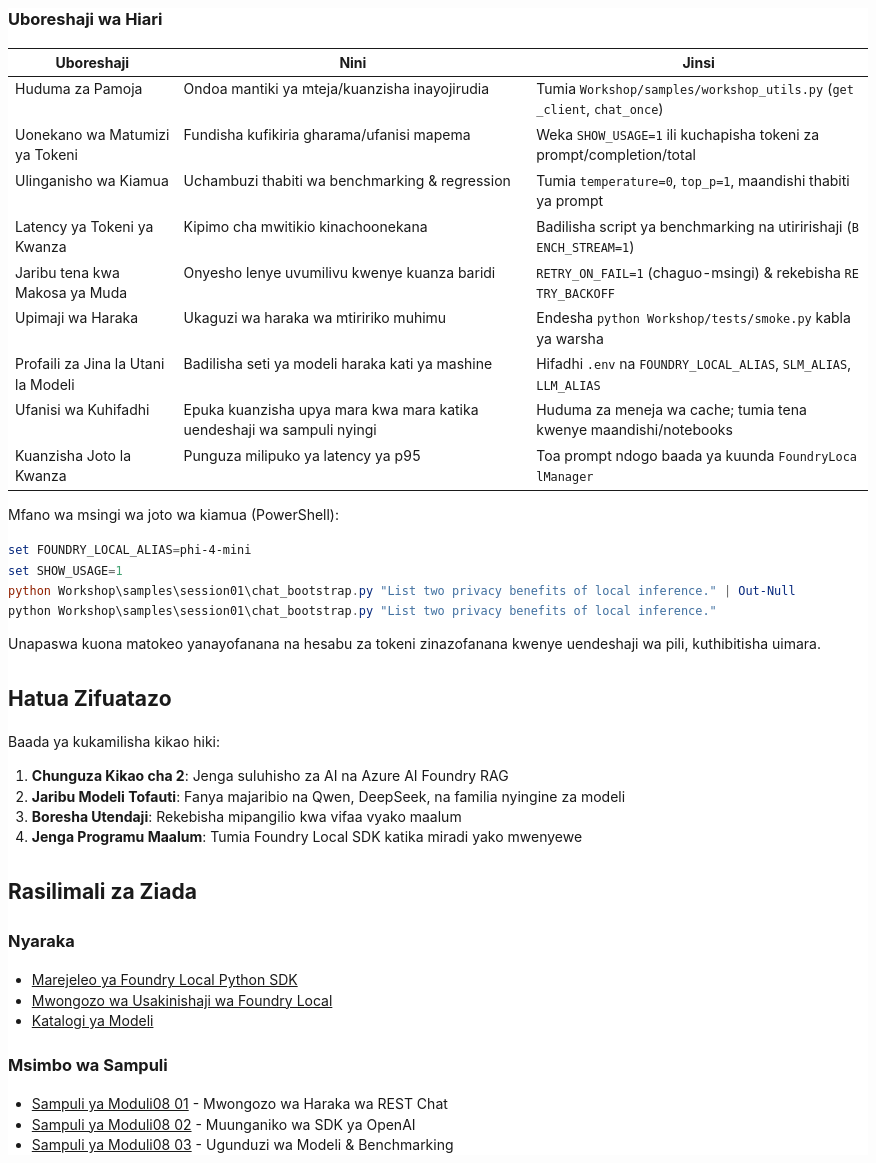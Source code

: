### Uboreshaji wa Hiari

| Uboreshaji | Nini | Jinsi |
|------------|------|-------|
| Huduma za Pamoja | Ondoa mantiki ya mteja/kuanzisha inayojirudia | Tumia `Workshop/samples/workshop_utils.py` (`get_client`, `chat_once`) |
| Uonekano wa Matumizi ya Tokeni | Fundisha kufikiria gharama/ufanisi mapema | Weka `SHOW_USAGE=1` ili kuchapisha tokeni za prompt/completion/total |
| Ulinganisho wa Kiamua | Uchambuzi thabiti wa benchmarking & regression | Tumia `temperature=0`, `top_p=1`, maandishi thabiti ya prompt |
| Latency ya Tokeni ya Kwanza | Kipimo cha mwitikio kinachoonekana | Badilisha script ya benchmarking na utiririshaji (`BENCH_STREAM=1`) |
| Jaribu tena kwa Makosa ya Muda | Onyesho lenye uvumilivu kwenye kuanza baridi | `RETRY_ON_FAIL=1` (chaguo-msingi) & rekebisha `RETRY_BACKOFF` |
| Upimaji wa Haraka | Ukaguzi wa haraka wa mtiririko muhimu | Endesha `python Workshop/tests/smoke.py` kabla ya warsha |
| Profaili za Jina la Utani la Modeli | Badilisha seti ya modeli haraka kati ya mashine | Hifadhi `.env` na `FOUNDRY_LOCAL_ALIAS`, `SLM_ALIAS`, `LLM_ALIAS` |
| Ufanisi wa Kuhifadhi | Epuka kuanzisha upya mara kwa mara katika uendeshaji wa sampuli nyingi | Huduma za meneja wa cache; tumia tena kwenye maandishi/notebooks |
| Kuanzisha Joto la Kwanza | Punguza milipuko ya latency ya p95 | Toa prompt ndogo baada ya kuunda `FoundryLocalManager` |

Mfano wa msingi wa joto wa kiamua (PowerShell):

```powershell
set FOUNDRY_LOCAL_ALIAS=phi-4-mini
set SHOW_USAGE=1
python Workshop\samples\session01\chat_bootstrap.py "List two privacy benefits of local inference." | Out-Null
python Workshop\samples\session01\chat_bootstrap.py "List two privacy benefits of local inference."
```

Unapaswa kuona matokeo yanayofanana na hesabu za tokeni zinazofanana kwenye uendeshaji wa pili, kuthibitisha uimara.

## Hatua Zifuatazo

Baada ya kukamilisha kikao hiki:

1. **Chunguza Kikao cha 2**: Jenga suluhisho za AI na Azure AI Foundry RAG
2. **Jaribu Modeli Tofauti**: Fanya majaribio na Qwen, DeepSeek, na familia nyingine za modeli
3. **Boresha Utendaji**: Rekebisha mipangilio kwa vifaa vyako maalum
4. **Jenga Programu Maalum**: Tumia Foundry Local SDK katika miradi yako mwenyewe

## Rasilimali za Ziada

### Nyaraka
- [Marejeleo ya Foundry Local Python SDK](https://learn.microsoft.com/en-us/azure/ai-foundry/foundry-local/reference/reference-sdk?pivots=programming-language-python)
- [Mwongozo wa Usakinishaji wa Foundry Local](https://learn.microsoft.com/en-us/azure/ai-foundry/foundry-local/install)
- [Katalogi ya Modeli](https://learn.microsoft.com/en-us/azure/ai-foundry/foundry-local/models)

### Msimbo wa Sampuli
- [Sampuli ya Moduli08 01](./samples/01/README.md) - Mwongozo wa Haraka wa REST Chat
- [Sampuli ya Moduli08 02](./samples/02/README.md) - Muunganiko wa SDK ya OpenAI
- [Sampuli ya Moduli08 03](./samples/03/README.md) - Ugunduzi wa Modeli & Benchmarking
